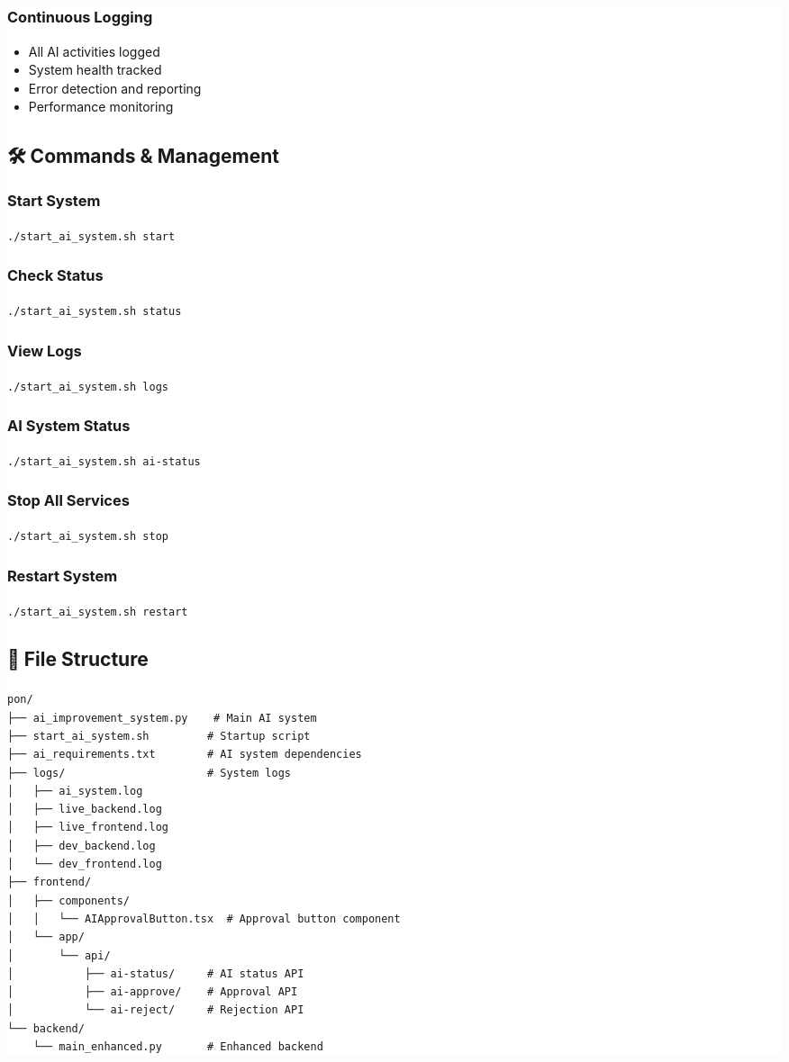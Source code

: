 ### **Continuous Logging**
- All AI activities logged
- System health tracked
- Error detection and reporting
- Performance monitoring

## 🛠️ **Commands & Management**

### **Start System**
```bash
./start_ai_system.sh start
```

### **Check Status**
```bash
./start_ai_system.sh status
```

### **View Logs**
```bash
./start_ai_system.sh logs
```

### **AI System Status**
```bash
./start_ai_system.sh ai-status
```

### **Stop All Services**
```bash
./start_ai_system.sh stop
```

### **Restart System**
```bash
./start_ai_system.sh restart
```

## 📁 **File Structure**

```
pon/
├── ai_improvement_system.py    # Main AI system
├── start_ai_system.sh         # Startup script
├── ai_requirements.txt        # AI system dependencies
├── logs/                      # System logs
│   ├── ai_system.log
│   ├── live_backend.log
│   ├── live_frontend.log
│   ├── dev_backend.log
│   └── dev_frontend.log
├── frontend/
│   ├── components/
│   │   └── AIApprovalButton.tsx  # Approval button component
│   └── app/
│       └── api/
│           ├── ai-status/     # AI status API
│           ├── ai-approve/    # Approval API
│           └── ai-reject/     # Rejection API
└── backend/
    └── main_enhanced.py       # Enhanced backend
```
